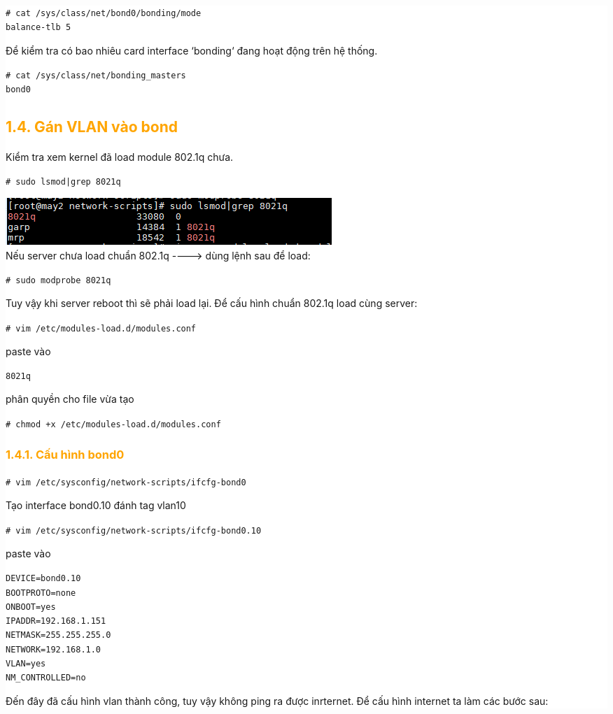     # cat /sys/class/net/bond0/bonding/mode
    balance-tlb 5
Để kiểm tra có bao nhiêu card interface ‘bonding‘ đang hoạt động trên hệ thống.

    # cat /sys/class/net/bonding_masters
    bond0
<h2 style="color:orange">1.4. Gán VLAN vào bond</h2>
Kiểm tra xem kernel đã load module 802.1q chưa.

    # sudo lsmod|grep 8021q
![bonding2](../img/bonding2.png)<br>
Nếu server chưa load chuẩn 802.1q ----> dùng lệnh sau để load:

    # sudo modprobe 8021q
Tuy vậy khi server reboot thì sẽ phải load lại. Để cấu hình chuẩn 802.1q load cùng server:

    # vim /etc/modules-load.d/modules.conf
paste vào

    8021q
phân quyền cho file vừa tạo
    
    # chmod +x /etc/modules-load.d/modules.conf
<h3 style="color:orange">1.4.1. Cấu hình bond0</h3>

    # vim /etc/sysconfig/network-scripts/ifcfg-bond0
Tạo interface bond0.10 đánh tag vlan10

    # vim /etc/sysconfig/network-scripts/ifcfg-bond0.10
paste vào

    DEVICE=bond0.10
    BOOTPROTO=none
    ONBOOT=yes
    IPADDR=192.168.1.151
    NETMASK=255.255.255.0
    NETWORK=192.168.1.0
    VLAN=yes
    NM_CONTROLLED=no
Đến đây đã cấu hình vlan thành công, tuy vậy không ping ra được inrternet. Để cấu hình internet ta làm các bước sau:
